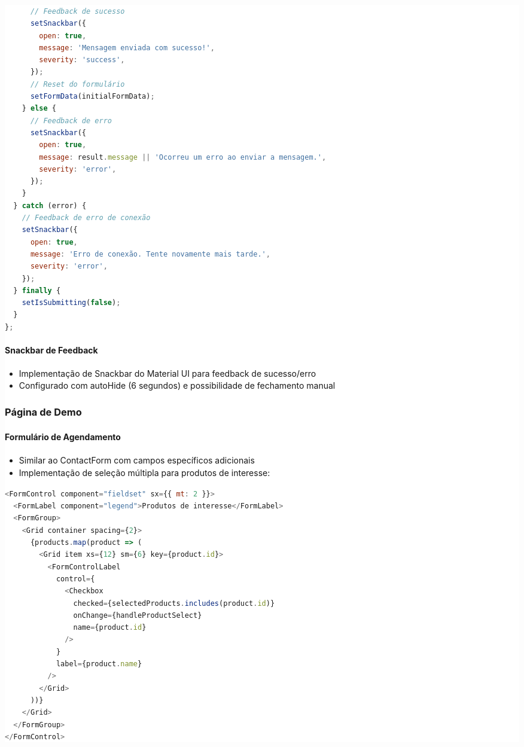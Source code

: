```javascript
      // Feedback de sucesso
      setSnackbar({
        open: true,
        message: 'Mensagem enviada com sucesso!',
        severity: 'success',
      });
      // Reset do formulário
      setFormData(initialFormData);
    } else {
      // Feedback de erro
      setSnackbar({
        open: true,
        message: result.message || 'Ocorreu um erro ao enviar a mensagem.',
        severity: 'error',
      });
    }
  } catch (error) {
    // Feedback de erro de conexão
    setSnackbar({
      open: true,
      message: 'Erro de conexão. Tente novamente mais tarde.',
      severity: 'error',
    });
  } finally {
    setIsSubmitting(false);
  }
};
```

#### Snackbar de Feedback
- Implementação de Snackbar do Material UI para feedback de sucesso/erro
- Configurado com autoHide (6 segundos) e possibilidade de fechamento manual

### Página de Demo

#### Formulário de Agendamento
- Similar ao ContactForm com campos específicos adicionais
- Implementação de seleção múltipla para produtos de interesse:
```javascript
<FormControl component="fieldset" sx={{ mt: 2 }}>
  <FormLabel component="legend">Produtos de interesse</FormLabel>
  <FormGroup>
    <Grid container spacing={2}>
      {products.map(product => (
        <Grid item xs={12} sm={6} key={product.id}>
          <FormControlLabel
            control={
              <Checkbox
                checked={selectedProducts.includes(product.id)}
                onChange={handleProductSelect}
                name={product.id}
              />
            }
            label={product.name}
          />
        </Grid>
      ))}
    </Grid>
  </FormGroup>
</FormControl>
```
